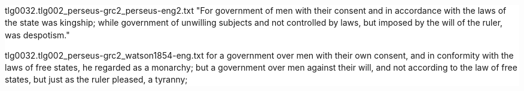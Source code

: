 tlg0032.tlg002_perseus-grc2_perseus-eng2.txt "For government of men with their consent and in accordance with the laws of the state was kingship; while government of unwilling subjects and not controlled by laws, but imposed by the will of the ruler, was despotism." 

tlg0032.tlg002_perseus-grc2_watson1854-eng.txt for a government over men with their own consent, and in conformity with the laws of free states, he regarded as a monarchy; but a government over men against their will, and not according to the law of free states, but just as the ruler pleased, a tyranny; 

